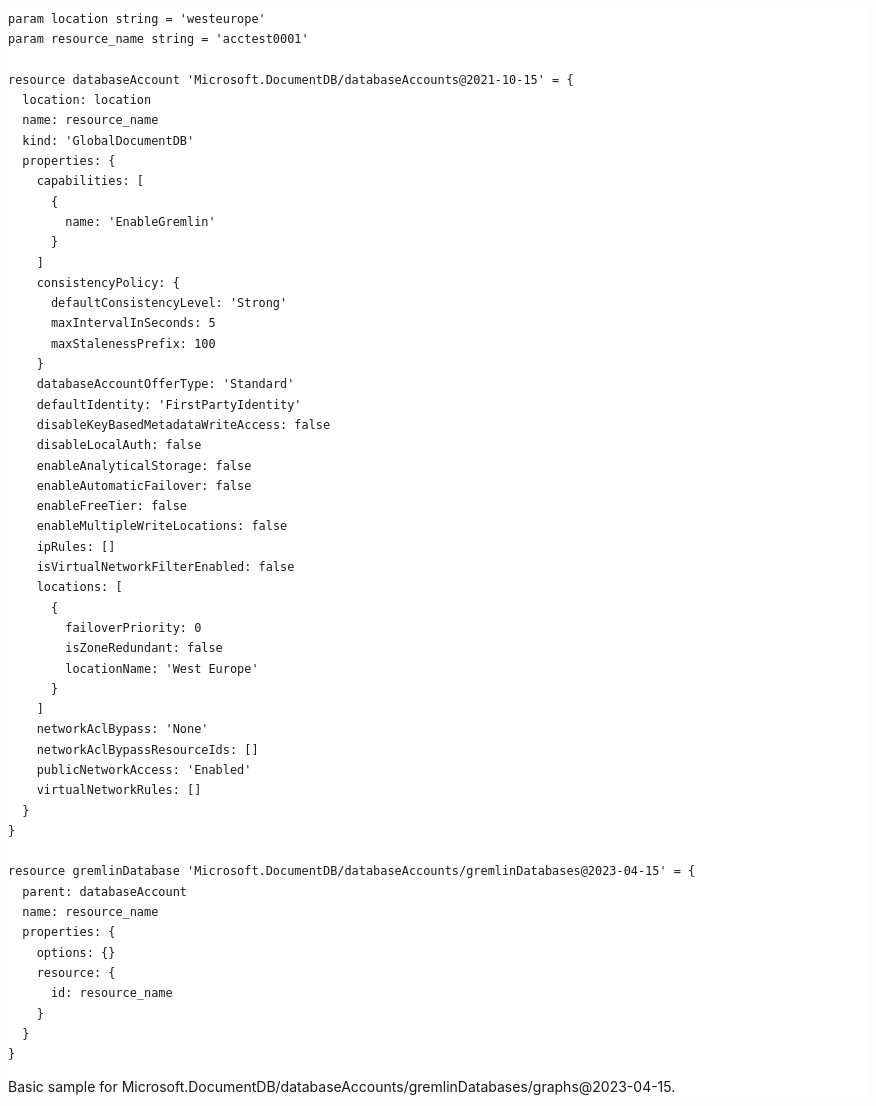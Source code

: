 ```bicep
param location string = 'westeurope'
param resource_name string = 'acctest0001'

resource databaseAccount 'Microsoft.DocumentDB/databaseAccounts@2021-10-15' = {
  location: location
  name: resource_name
  kind: 'GlobalDocumentDB'
  properties: {
    capabilities: [
      {
        name: 'EnableGremlin'
      }
    ]
    consistencyPolicy: {
      defaultConsistencyLevel: 'Strong'
      maxIntervalInSeconds: 5
      maxStalenessPrefix: 100
    }
    databaseAccountOfferType: 'Standard'
    defaultIdentity: 'FirstPartyIdentity'
    disableKeyBasedMetadataWriteAccess: false
    disableLocalAuth: false
    enableAnalyticalStorage: false
    enableAutomaticFailover: false
    enableFreeTier: false
    enableMultipleWriteLocations: false
    ipRules: []
    isVirtualNetworkFilterEnabled: false
    locations: [
      {
        failoverPriority: 0
        isZoneRedundant: false
        locationName: 'West Europe'
      }
    ]
    networkAclBypass: 'None'
    networkAclBypassResourceIds: []
    publicNetworkAccess: 'Enabled'
    virtualNetworkRules: []
  }
}

resource gremlinDatabase 'Microsoft.DocumentDB/databaseAccounts/gremlinDatabases@2023-04-15' = {
  parent: databaseAccount
  name: resource_name
  properties: {
    options: {}
    resource: {
      id: resource_name
    }
  }
}
```
Basic sample for Microsoft.DocumentDB/databaseAccounts/gremlinDatabases/graphs@2023-04-15.
